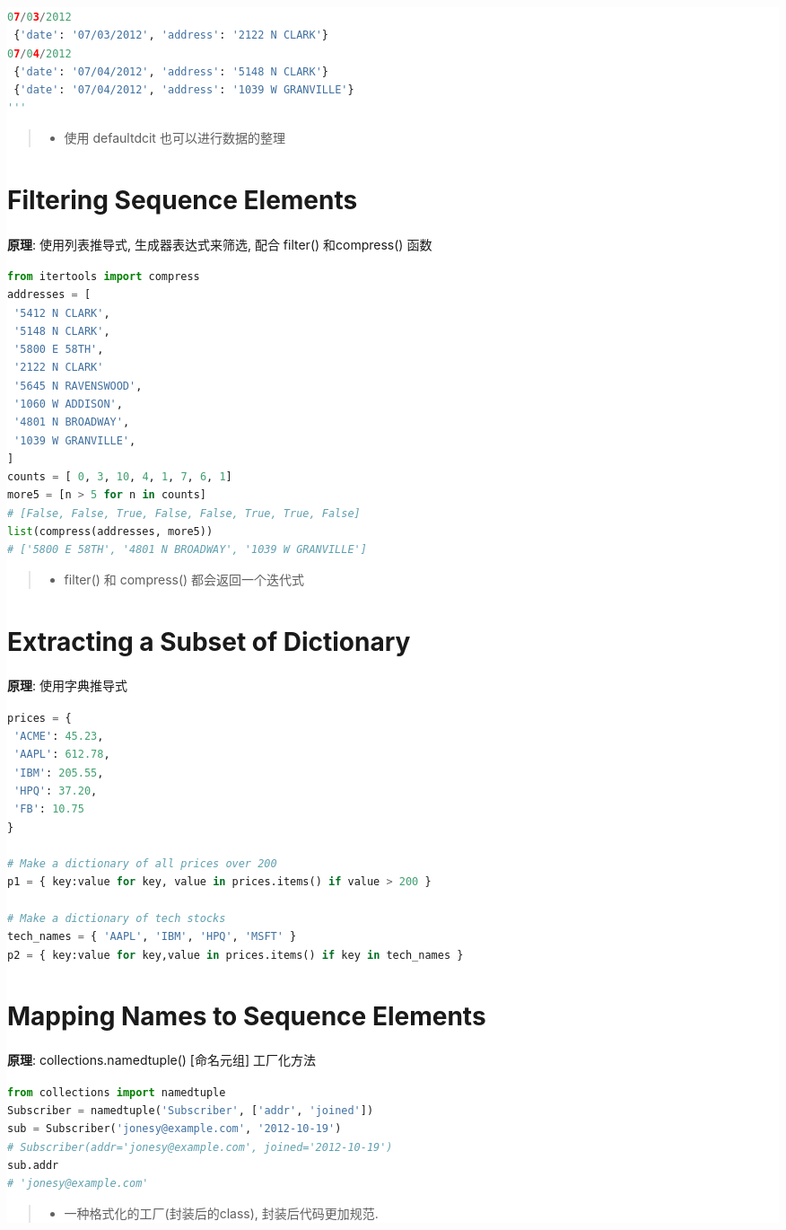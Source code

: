 ```python
07/03/2012
 {'date': '07/03/2012', 'address': '2122 N CLARK'}
07/04/2012
 {'date': '07/04/2012', 'address': '5148 N CLARK'}
 {'date': '07/04/2012', 'address': '1039 W GRANVILLE'}
'''
```
> - 使用 defaultdcit 也可以进行数据的整理

# Filtering Sequence Elements
**原理**: 使用列表推导式, 生成器表达式来筛选, 配合 filter() 和compress() 函数
```python
from itertools import compress
addresses = [
 '5412 N CLARK',
 '5148 N CLARK',
 '5800 E 58TH',
 '2122 N CLARK'
 '5645 N RAVENSWOOD',
 '1060 W ADDISON',
 '4801 N BROADWAY',
 '1039 W GRANVILLE',
]
counts = [ 0, 3, 10, 4, 1, 7, 6, 1]
more5 = [n > 5 for n in counts]
# [False, False, True, False, False, True, True, False]
list(compress(addresses, more5))
# ['5800 E 58TH', '4801 N BROADWAY', '1039 W GRANVILLE']
```
> - filter() 和 compress() 都会返回一个迭代式 
# Extracting a Subset of Dictionary
**原理**: 使用字典推导式
```python
prices = {
 'ACME': 45.23,
 'AAPL': 612.78,
 'IBM': 205.55,
 'HPQ': 37.20,
 'FB': 10.75
}

# Make a dictionary of all prices over 200
p1 = { key:value for key, value in prices.items() if value > 200 }
    
# Make a dictionary of tech stocks
tech_names = { 'AAPL', 'IBM', 'HPQ', 'MSFT' }
p2 = { key:value for key,value in prices.items() if key in tech_names }
```
# Mapping Names to Sequence Elements
**原理**: collections.namedtuple() [命名元组] 工厂化方法
```python
from collections import namedtuple
Subscriber = namedtuple('Subscriber', ['addr', 'joined'])
sub = Subscriber('jonesy@example.com', '2012-10-19')
# Subscriber(addr='jonesy@example.com', joined='2012-10-19')
sub.addr
# 'jonesy@example.com'

```
> - 一种格式化的工厂(封装后的class), 封装后代码更加规范.